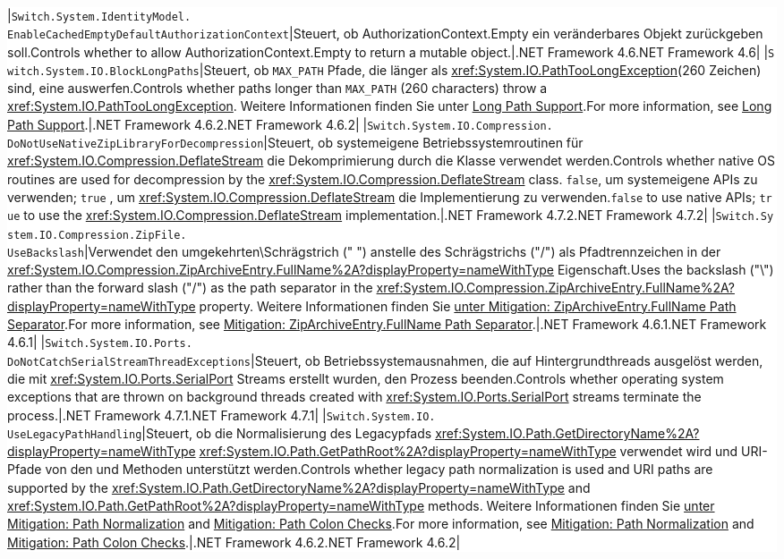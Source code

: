 |`Switch.System.IdentityModel.`<br/>`EnableCachedEmptyDefaultAuthorizationContext`|<span data-ttu-id="c46a6-186">Steuert, ob AuthorizationContext.Empty ein veränderbares Objekt zurückgeben soll.</span><span class="sxs-lookup"><span data-stu-id="c46a6-186">Controls whether to allow AuthorizationContext.Empty to return a mutable object.</span></span>|<span data-ttu-id="c46a6-187">.NET Framework 4.6</span><span class="sxs-lookup"><span data-stu-id="c46a6-187">.NET Framework 4.6</span></span>|
|`Switch.System.IO.BlockLongPaths`|<span data-ttu-id="c46a6-188">Steuert, ob `MAX_PATH` Pfade, die länger als <xref:System.IO.PathTooLongException>(260 Zeichen) sind, eine auswerfen.</span><span class="sxs-lookup"><span data-stu-id="c46a6-188">Controls whether paths longer than `MAX_PATH` (260 characters) throw a <xref:System.IO.PathTooLongException>.</span></span> <span data-ttu-id="c46a6-189">Weitere Informationen finden Sie unter [Long Path Support](../../../migration-guide/retargeting/4.6.1-4.6.2.md#long-path-support).</span><span class="sxs-lookup"><span data-stu-id="c46a6-189">For more information, see [Long Path Support](../../../migration-guide/retargeting/4.6.1-4.6.2.md#long-path-support).</span></span>|<span data-ttu-id="c46a6-190">.NET Framework 4.6.2</span><span class="sxs-lookup"><span data-stu-id="c46a6-190">.NET Framework 4.6.2</span></span>|
|`Switch.System.IO.Compression.`<br/>`DoNotUseNativeZipLibraryForDecompression`|<span data-ttu-id="c46a6-191">Steuert, ob systemeigene Betriebssystemroutinen für <xref:System.IO.Compression.DeflateStream> die Dekomprimierung durch die Klasse verwendet werden.</span><span class="sxs-lookup"><span data-stu-id="c46a6-191">Controls whether native OS routines are used for decompression by the <xref:System.IO.Compression.DeflateStream> class.</span></span> <span data-ttu-id="c46a6-192">`false`, um systemeigene APIs zu verwenden; `true` , um <xref:System.IO.Compression.DeflateStream> die Implementierung zu verwenden.</span><span class="sxs-lookup"><span data-stu-id="c46a6-192">`false` to use native APIs; `true` to use the <xref:System.IO.Compression.DeflateStream> implementation.</span></span>|<span data-ttu-id="c46a6-193">.NET Framework 4.7.2</span><span class="sxs-lookup"><span data-stu-id="c46a6-193">.NET Framework 4.7.2</span></span>|
|`Switch.System.IO.Compression.ZipFile.`<br/>`UseBackslash`|<span data-ttu-id="c46a6-194">Verwendet den umgekehrten\\Schrägstrich (" ") anstelle des Schrägstrichs ("/") als Pfadtrennzeichen in der <xref:System.IO.Compression.ZipArchiveEntry.FullName%2A?displayProperty=nameWithType> Eigenschaft.</span><span class="sxs-lookup"><span data-stu-id="c46a6-194">Uses the backslash ("\\") rather than the forward slash ("/") as the path separator in the <xref:System.IO.Compression.ZipArchiveEntry.FullName%2A?displayProperty=nameWithType> property.</span></span> <span data-ttu-id="c46a6-195">Weitere Informationen finden Sie [unter Mitigation: ZipArchiveEntry.FullName Path Separator](../../../migration-guide/mitigation-ziparchiveentry-fullname-path-separator.md).</span><span class="sxs-lookup"><span data-stu-id="c46a6-195">For more information, see  [Mitigation: ZipArchiveEntry.FullName Path Separator](../../../migration-guide/mitigation-ziparchiveentry-fullname-path-separator.md).</span></span>|<span data-ttu-id="c46a6-196">.NET Framework 4.6.1</span><span class="sxs-lookup"><span data-stu-id="c46a6-196">.NET Framework 4.6.1</span></span>|
|`Switch.System.IO.Ports.`<br/>`DoNotCatchSerialStreamThreadExceptions`|<span data-ttu-id="c46a6-197">Steuert, ob Betriebssystemausnahmen, die auf Hintergrundthreads ausgelöst werden, die mit <xref:System.IO.Ports.SerialPort> Streams erstellt wurden, den Prozess beenden.</span><span class="sxs-lookup"><span data-stu-id="c46a6-197">Controls whether operating system exceptions that are thrown on background threads created with <xref:System.IO.Ports.SerialPort> streams terminate the process.</span></span>|<span data-ttu-id="c46a6-198">.NET Framework 4.7.1</span><span class="sxs-lookup"><span data-stu-id="c46a6-198">.NET Framework 4.7.1</span></span>|
|`Switch.System.IO.`<br/>`UseLegacyPathHandling`|<span data-ttu-id="c46a6-199">Steuert, ob die Normalisierung des Legacypfads <xref:System.IO.Path.GetDirectoryName%2A?displayProperty=nameWithType> <xref:System.IO.Path.GetPathRoot%2A?displayProperty=nameWithType> verwendet wird und URI-Pfade von den und Methoden unterstützt werden.</span><span class="sxs-lookup"><span data-stu-id="c46a6-199">Controls whether legacy path normalization is used and URI paths are supported by the <xref:System.IO.Path.GetDirectoryName%2A?displayProperty=nameWithType> and <xref:System.IO.Path.GetPathRoot%2A?displayProperty=nameWithType> methods.</span></span> <span data-ttu-id="c46a6-200">Weitere Informationen finden Sie [unter Mitigation: Path Normalization](../../../migration-guide/mitigation-path-normalization.md) and [Mitigation: Path Colon Checks](../../../migration-guide/mitigation-path-colon-checks.md).</span><span class="sxs-lookup"><span data-stu-id="c46a6-200">For more information, see [Mitigation: Path Normalization](../../../migration-guide/mitigation-path-normalization.md) and [Mitigation: Path Colon Checks](../../../migration-guide/mitigation-path-colon-checks.md).</span></span>|<span data-ttu-id="c46a6-201">.NET Framework 4.6.2</span><span class="sxs-lookup"><span data-stu-id="c46a6-201">.NET Framework 4.6.2</span></span>|